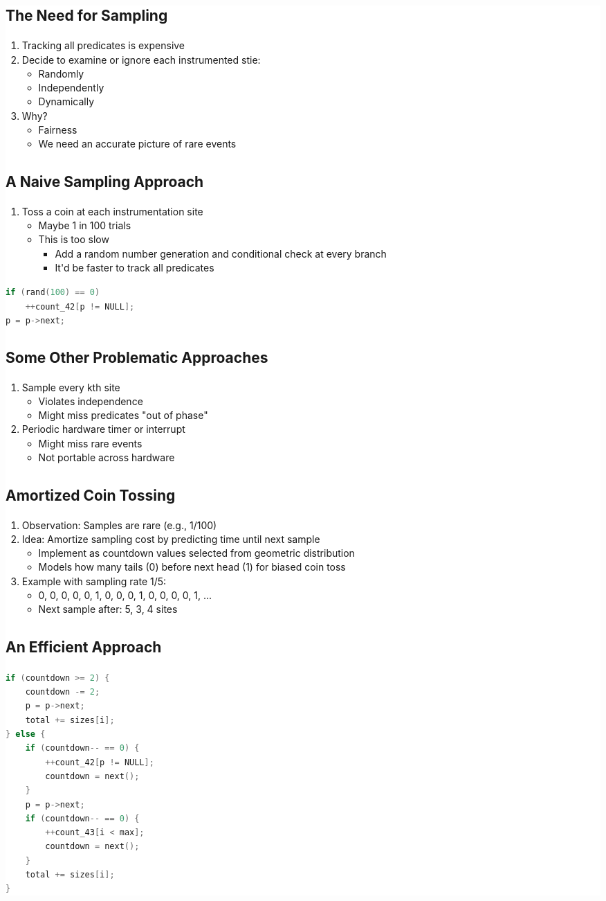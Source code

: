 ## The Need for Sampling

1. Tracking all predicates is expensive
2. Decide to examine or ignore each instrumented stie:
    * Randomly
    * Independently
    * Dynamically
3. Why?
    * Fairness
    * We need an accurate picture of rare events

## A Naive Sampling Approach

1. Toss a coin at each instrumentation site
    * Maybe 1 in 100 trials
    * This is too slow
        - Add a random number generation and conditional check at every branch
        - It'd be faster to track all predicates

``` C
if (rand(100) == 0)
    ++count_42[p != NULL];
p = p->next;
```

## Some Other Problematic Approaches

1. Sample every kth site
    * Violates independence
    * Might miss predicates "out of phase"
2. Periodic hardware timer or interrupt
    * Might miss rare events
    * Not portable across hardware

## Amortized Coin Tossing

1. Observation: Samples are rare (e.g., 1/100)
2. Idea: Amortize sampling cost by predicting time until next sample
    * Implement as countdown values selected from geometric distribution
    * Models how many tails (0) before next head (1) for biased coin toss
3. Example with sampling rate 1/5:
    * 0, 0, 0, 0, 0, 1, 0, 0, 0, 1, 0, 0, 0, 0, 1, ...
    * Next sample after: 5, 3, 4 sites

## An Efficient Approach

``` C
if (countdown >= 2) {
    countdown -= 2;
    p = p->next;
    total += sizes[i];
} else {
    if (countdown-- == 0) {
        ++count_42[p != NULL];
        countdown = next();
    }
    p = p->next;
    if (countdown-- == 0) {
        ++count_43[i < max];
        countdown = next();
    }
    total += sizes[i];
}
```